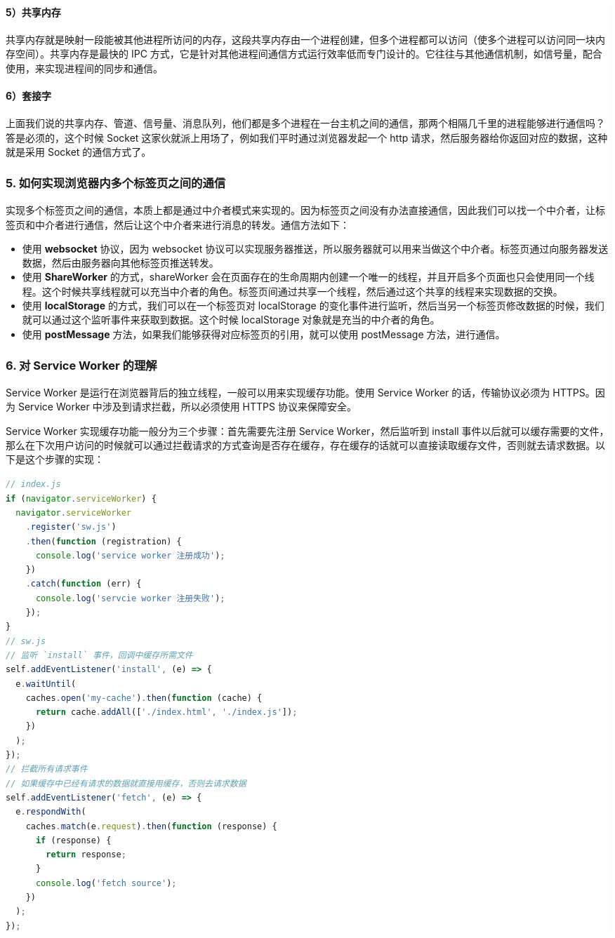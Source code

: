 #### 5）共享内存

共享内存就是映射一段能被其他进程所访问的内存，这段共享内存由一个进程创建，但多个进程都可以访问（使多个进程可以访问同一块内存空间）。共享内存是最快的 IPC 方式，它是针对其他进程间通信方式运行效率低而专门设计的。它往往与其他通信机制，如信号量，配合使用，来实现进程间的同步和通信。

#### 6）套接字

上面我们说的共享内存、管道、信号量、消息队列，他们都是多个进程在一台主机之间的通信，那两个相隔几千里的进程能够进行通信吗？答是必须的，这个时候 Socket 这家伙就派上用场了，例如我们平时通过浏览器发起一个 http 请求，然后服务器给你返回对应的数据，这种就是采用 Socket 的通信方式了。

### 5. 如何实现浏览器内多个标签页之间的通信

实现多个标签页之间的通信，本质上都是通过中介者模式来实现的。因为标签页之间没有办法直接通信，因此我们可以找一个中介者，让标签页和中介者进行通信，然后让这个中介者来进行消息的转发。通信方法如下：

- 使用 **websocket** 协议，因为 websocket 协议可以实现服务器推送，所以服务器就可以用来当做这个中介者。标签页通过向服务器发送数据，然后由服务器向其他标签页推送转发。
- 使用 **ShareWorker** 的方式，shareWorker 会在页面存在的生命周期内创建一个唯一的线程，并且开启多个页面也只会使用同一个线程。这个时候共享线程就可以充当中介者的角色。标签页间通过共享一个线程，然后通过这个共享的线程来实现数据的交换。
- 使用 **localStorage** 的方式，我们可以在一个标签页对 localStorage 的变化事件进行监听，然后当另一个标签页修改数据的时候，我们就可以通过这个监听事件来获取到数据。这个时候 localStorage 对象就是充当的中介者的角色。
- 使用 **postMessage** 方法，如果我们能够获得对应标签页的引用，就可以使用 postMessage 方法，进行通信。

### 6. 对 Service Worker 的理解

Service Worker 是运行在浏览器背后的独立线程，一般可以用来实现缓存功能。使用 Service Worker 的话，传输协议必须为 HTTPS。因为 Service Worker 中涉及到请求拦截，所以必须使用 HTTPS 协议来保障安全。

Service Worker 实现缓存功能一般分为三个步骤：首先需要先注册 Service Worker，然后监听到 install 事件以后就可以缓存需要的文件，那么在下次用户访问的时候就可以通过拦截请求的方式查询是否存在缓存，存在缓存的话就可以直接读取缓存文件，否则就去请求数据。以下是这个步骤的实现：

```js
// index.js
if (navigator.serviceWorker) {
  navigator.serviceWorker
    .register('sw.js')
    .then(function (registration) {
      console.log('service worker 注册成功');
    })
    .catch(function (err) {
      console.log('servcie worker 注册失败');
    });
}
// sw.js
// 监听 `install` 事件，回调中缓存所需文件
self.addEventListener('install', (e) => {
  e.waitUntil(
    caches.open('my-cache').then(function (cache) {
      return cache.addAll(['./index.html', './index.js']);
    })
  );
});
// 拦截所有请求事件
// 如果缓存中已经有请求的数据就直接用缓存，否则去请求数据
self.addEventListener('fetch', (e) => {
  e.respondWith(
    caches.match(e.request).then(function (response) {
      if (response) {
        return response;
      }
      console.log('fetch source');
    })
  );
});
```
